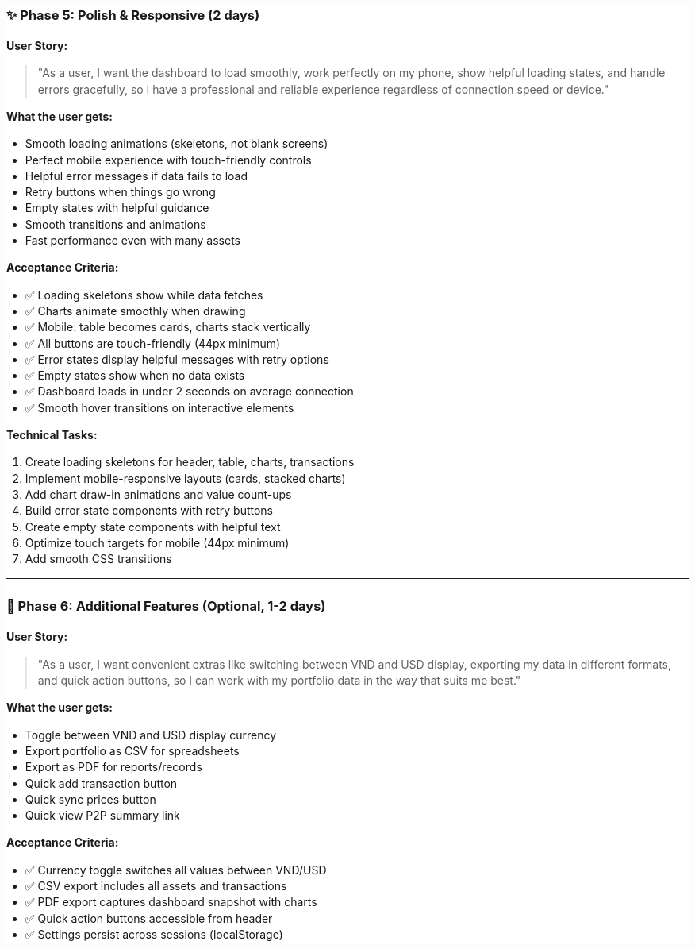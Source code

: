 ### ✨ Phase 5: Polish & Responsive (2 days)

**User Story:**
> "As a user, I want the dashboard to load smoothly, work perfectly on my phone, show helpful loading states, and handle errors gracefully, so I have a professional and reliable experience regardless of connection speed or device."

**What the user gets:**
- Smooth loading animations (skeletons, not blank screens)
- Perfect mobile experience with touch-friendly controls
- Helpful error messages if data fails to load
- Retry buttons when things go wrong
- Empty states with helpful guidance
- Smooth transitions and animations
- Fast performance even with many assets

**Acceptance Criteria:**
- ✅ Loading skeletons show while data fetches
- ✅ Charts animate smoothly when drawing
- ✅ Mobile: table becomes cards, charts stack vertically
- ✅ All buttons are touch-friendly (44px minimum)
- ✅ Error states display helpful messages with retry options
- ✅ Empty states show when no data exists
- ✅ Dashboard loads in under 2 seconds on average connection
- ✅ Smooth hover transitions on interactive elements

**Technical Tasks:**
1. Create loading skeletons for header, table, charts, transactions
2. Implement mobile-responsive layouts (cards, stacked charts)
3. Add chart draw-in animations and value count-ups
4. Build error state components with retry buttons
5. Create empty state components with helpful text
6. Optimize touch targets for mobile (44px minimum)
7. Add smooth CSS transitions

---

### 🎁 Phase 6: Additional Features (Optional, 1-2 days)

**User Story:**
> "As a user, I want convenient extras like switching between VND and USD display, exporting my data in different formats, and quick action buttons, so I can work with my portfolio data in the way that suits me best."

**What the user gets:**
- Toggle between VND and USD display currency
- Export portfolio as CSV for spreadsheets
- Export as PDF for reports/records
- Quick add transaction button
- Quick sync prices button
- Quick view P2P summary link

**Acceptance Criteria:**
- ✅ Currency toggle switches all values between VND/USD
- ✅ CSV export includes all assets and transactions
- ✅ PDF export captures dashboard snapshot with charts
- ✅ Quick action buttons accessible from header
- ✅ Settings persist across sessions (localStorage)
